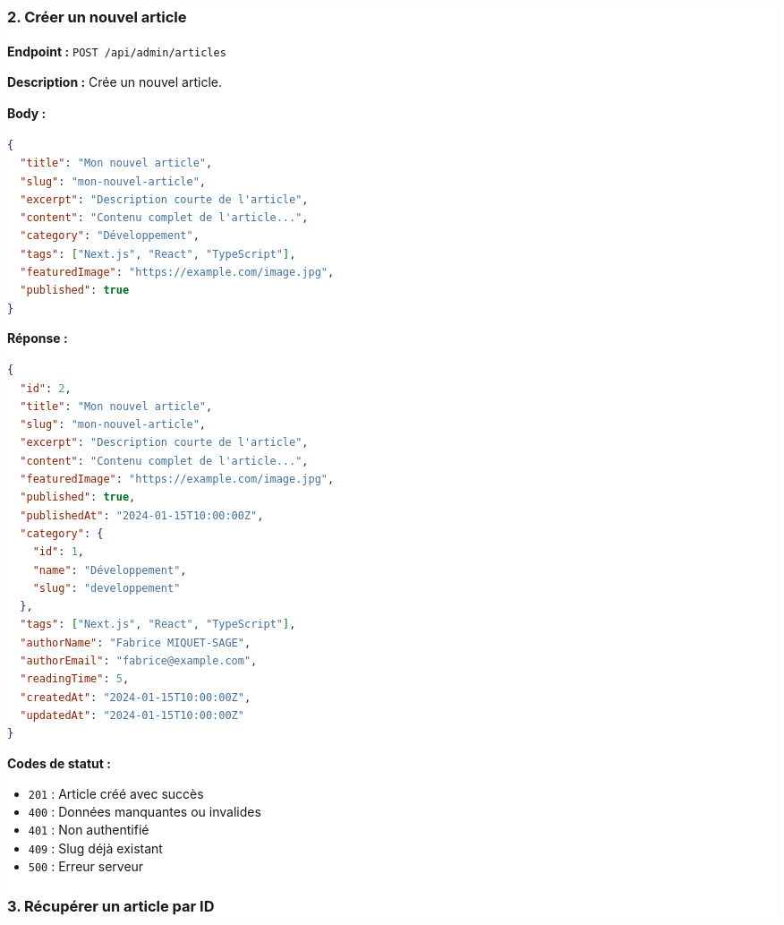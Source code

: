 ### 2. Créer un nouvel article

**Endpoint :** `POST /api/admin/articles`

**Description :** Crée un nouvel article.

**Body :**
```json
{
  "title": "Mon nouvel article",
  "slug": "mon-nouvel-article",
  "excerpt": "Description courte de l'article",
  "content": "Contenu complet de l'article...",
  "category": "Développement",
  "tags": ["Next.js", "React", "TypeScript"],
  "featuredImage": "https://example.com/image.jpg",
  "published": true
}
```

**Réponse :**
```json
{
  "id": 2,
  "title": "Mon nouvel article",
  "slug": "mon-nouvel-article",
  "excerpt": "Description courte de l'article",
  "content": "Contenu complet de l'article...",
  "featuredImage": "https://example.com/image.jpg",
  "published": true,
  "publishedAt": "2024-01-15T10:00:00Z",
  "category": {
    "id": 1,
    "name": "Développement",
    "slug": "developpement"
  },
  "tags": ["Next.js", "React", "TypeScript"],
  "authorName": "Fabrice MIQUET-SAGE",
  "authorEmail": "fabrice@example.com",
  "readingTime": 5,
  "createdAt": "2024-01-15T10:00:00Z",
  "updatedAt": "2024-01-15T10:00:00Z"
}
```

**Codes de statut :**
- `201` : Article créé avec succès
- `400` : Données manquantes ou invalides
- `401` : Non authentifié
- `409` : Slug déjà existant
- `500` : Erreur serveur

### 3. Récupérer un article par ID
